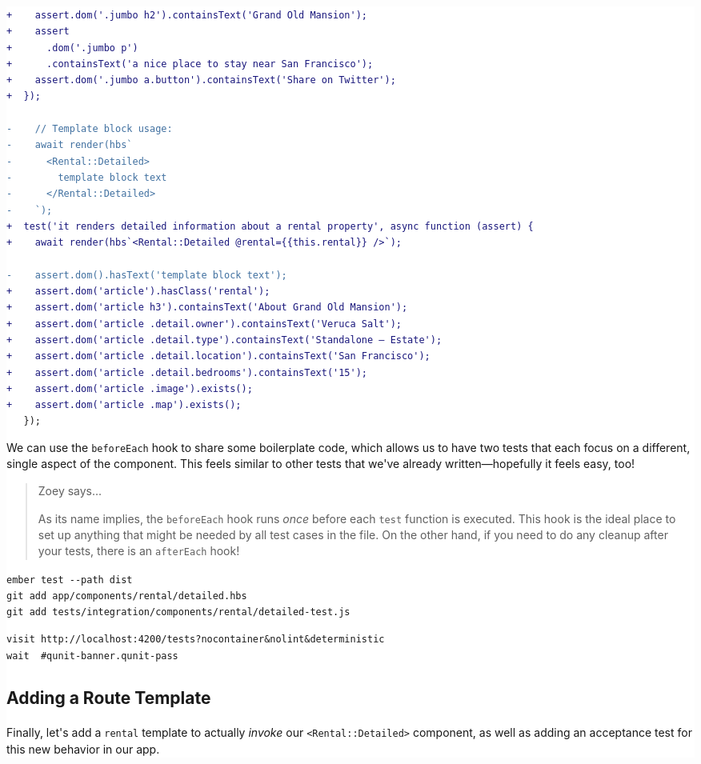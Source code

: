```run:file:patch lang=handlebars cwd=super-rentals filename=tests/integration/components/rental/detailed-test.js
+    assert.dom('.jumbo h2').containsText('Grand Old Mansion');
+    assert
+      .dom('.jumbo p')
+      .containsText('a nice place to stay near San Francisco');
+    assert.dom('.jumbo a.button').containsText('Share on Twitter');
+  });

-    // Template block usage:
-    await render(hbs`
-      <Rental::Detailed>
-        template block text
-      </Rental::Detailed>
-    `);
+  test('it renders detailed information about a rental property', async function (assert) {
+    await render(hbs`<Rental::Detailed @rental={{this.rental}} />`);

-    assert.dom().hasText('template block text');
+    assert.dom('article').hasClass('rental');
+    assert.dom('article h3').containsText('About Grand Old Mansion');
+    assert.dom('article .detail.owner').containsText('Veruca Salt');
+    assert.dom('article .detail.type').containsText('Standalone – Estate');
+    assert.dom('article .detail.location').containsText('San Francisco');
+    assert.dom('article .detail.bedrooms').containsText('15');
+    assert.dom('article .image').exists();
+    assert.dom('article .map').exists();
   });
```

We can use the `beforeEach` hook to share some boilerplate code, which allows us to have two tests that each focus on a different, single aspect of the component. This feels similar to other tests that we've already written&mdash;hopefully it feels easy, too!

> Zoey says...
>
> As its name implies, the `beforeEach` hook runs *once* before each `test` function is executed. This hook is the ideal place to set up anything that might be needed by all test cases in the file. On the other hand, if you need to do any cleanup after your tests, there is an `afterEach` hook!

```run:command hidden=true cwd=super-rentals
ember test --path dist
git add app/components/rental/detailed.hbs
git add tests/integration/components/rental/detailed-test.js
```

```run:screenshot width=1024 height=768 retina=true filename=pass-2.png alt="Tests are passing as expected"
visit http://localhost:4200/tests?nocontainer&nolint&deterministic
wait  #qunit-banner.qunit-pass
```

## Adding a Route Template

Finally, let's add a `rental` template to actually *invoke* our `<Rental::Detailed>` component, as well as adding an acceptance test for this new behavior in our app.
